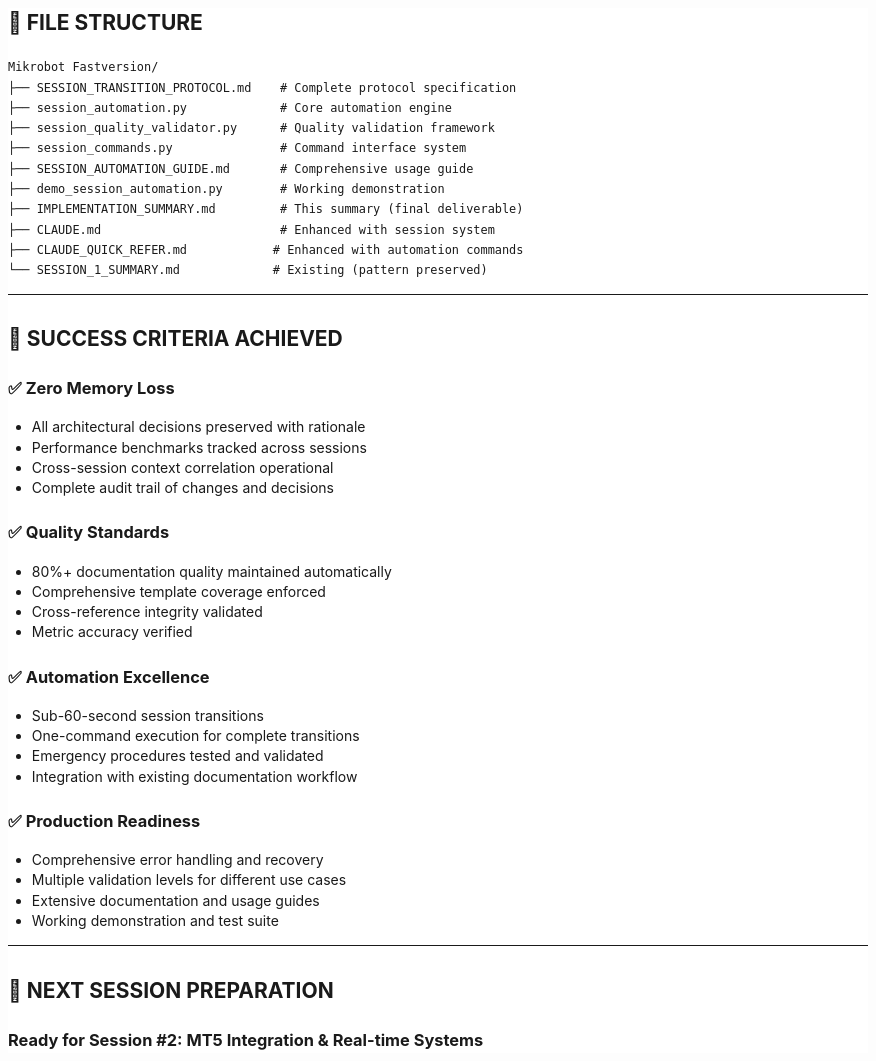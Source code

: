 
## 📁 FILE STRUCTURE

```
Mikrobot Fastversion/
├── SESSION_TRANSITION_PROTOCOL.md    # Complete protocol specification
├── session_automation.py             # Core automation engine
├── session_quality_validator.py      # Quality validation framework
├── session_commands.py               # Command interface system
├── SESSION_AUTOMATION_GUIDE.md       # Comprehensive usage guide
├── demo_session_automation.py        # Working demonstration
├── IMPLEMENTATION_SUMMARY.md         # This summary (final deliverable)
├── CLAUDE.md                         # Enhanced with session system
├── CLAUDE_QUICK_REFER.md            # Enhanced with automation commands
└── SESSION_1_SUMMARY.md             # Existing (pattern preserved)
```

---

## 🎉 SUCCESS CRITERIA ACHIEVED

### ✅ Zero Memory Loss
- All architectural decisions preserved with rationale
- Performance benchmarks tracked across sessions
- Cross-session context correlation operational
- Complete audit trail of changes and decisions

### ✅ Quality Standards
- 80%+ documentation quality maintained automatically
- Comprehensive template coverage enforced
- Cross-reference integrity validated
- Metric accuracy verified

### ✅ Automation Excellence
- Sub-60-second session transitions
- One-command execution for complete transitions
- Emergency procedures tested and validated
- Integration with existing documentation workflow

### ✅ Production Readiness
- Comprehensive error handling and recovery
- Multiple validation levels for different use cases
- Extensive documentation and usage guides
- Working demonstration and test suite

---

## 🚀 NEXT SESSION PREPARATION

### Ready for Session #2: MT5 Integration & Real-time Systems
